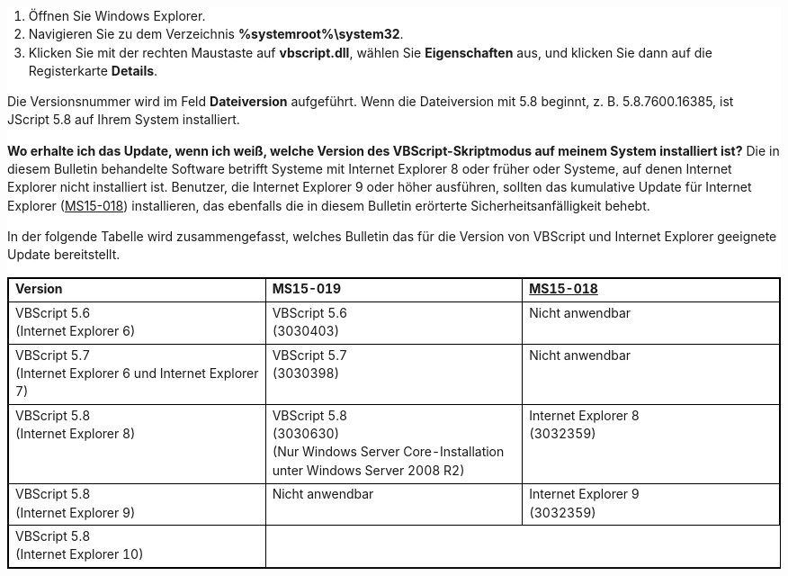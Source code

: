 1.  Öffnen Sie Windows Explorer.
2.  Navigieren Sie zu dem Verzeichnis **%systemroot%\\system32**.
3.  Klicken Sie mit der rechten Maustaste auf **vbscript.dll**, wählen Sie **Eigenschaften** aus, und klicken Sie dann auf die Registerkarte **Details**.

Die Versionsnummer wird im Feld **Dateiversion** aufgeführt. Wenn die Dateiversion mit 5.8 beginnt, z. B. 5.8.7600.16385, ist JScript 5.8 auf Ihrem System installiert.

**Wo erhalte ich das Update, wenn ich weiß, welche Version des VBScript-Skriptmodus auf meinem System installiert ist?**
Die in diesem Bulletin behandelte Software betrifft Systeme mit Internet Explorer 8 oder früher oder Systeme, auf denen Internet Explorer nicht installiert ist. Benutzer, die Internet Explorer 9 oder höher ausführen, sollten das kumulative Update für Internet Explorer ([MS15-018](http://go.microsoft.com/fwlink/?linkid=526452)) installieren, das ebenfalls die in diesem Bulletin erörterte Sicherheitsanfälligkeit behebt.

In der folgende Tabelle wird zusammengefasst, welches Bulletin das für die Version von VBScript und Internet Explorer geeignete Update bereitstellt.

 
<table style="border:1px solid black;">
<colgroup>
<col width="33%" />
<col width="33%" />
<col width="33%" />
</colgroup>
<tbody>
<tr class="odd">
<td style="border:1px solid black;"><strong>Version</strong></td>
<td style="border:1px solid black;"><strong>MS15-019</strong></td>
<td style="border:1px solid black;"><a href="http://go.microsoft.com/fwlink/?linkid=526452"><strong>MS15-018</strong></a></td>
</tr>
<tr class="even">
<td style="border:1px solid black;">VBScript 5.6<br />
(Internet Explorer 6)</td>
<td style="border:1px solid black;">VBScript 5.6<br />
(3030403)</td>
<td style="border:1px solid black;">Nicht anwendbar</td>
</tr>
<tr class="odd">
<td style="border:1px solid black;">VBScript 5.7<br />
(Internet Explorer 6 und Internet Explorer 7)</td>
<td style="border:1px solid black;">VBScript 5.7<br />
(3030398)</td>
<td style="border:1px solid black;">Nicht anwendbar</td>
</tr>
<tr class="even">
<td style="border:1px solid black;">VBScript 5.8<br />
(Internet Explorer 8)</td>
<td style="border:1px solid black;">VBScript 5.8<br />
(3030630)<br />
(Nur Windows Server Core-Installation unter Windows Server 2008 R2)</td>
<td style="border:1px solid black;">Internet Explorer 8<br />
(3032359)</td>
</tr>
<tr class="odd">
<td style="border:1px solid black;">VBScript 5.8<br />
(Internet Explorer 9)</td>
<td style="border:1px solid black;">Nicht anwendbar</td>
<td style="border:1px solid black;">Internet Explorer 9<br />
(3032359)</td>
</tr>
<tr class="even">
<td style="border:1px solid black;">VBScript 5.8<br />
(Internet Explorer 10)</td>